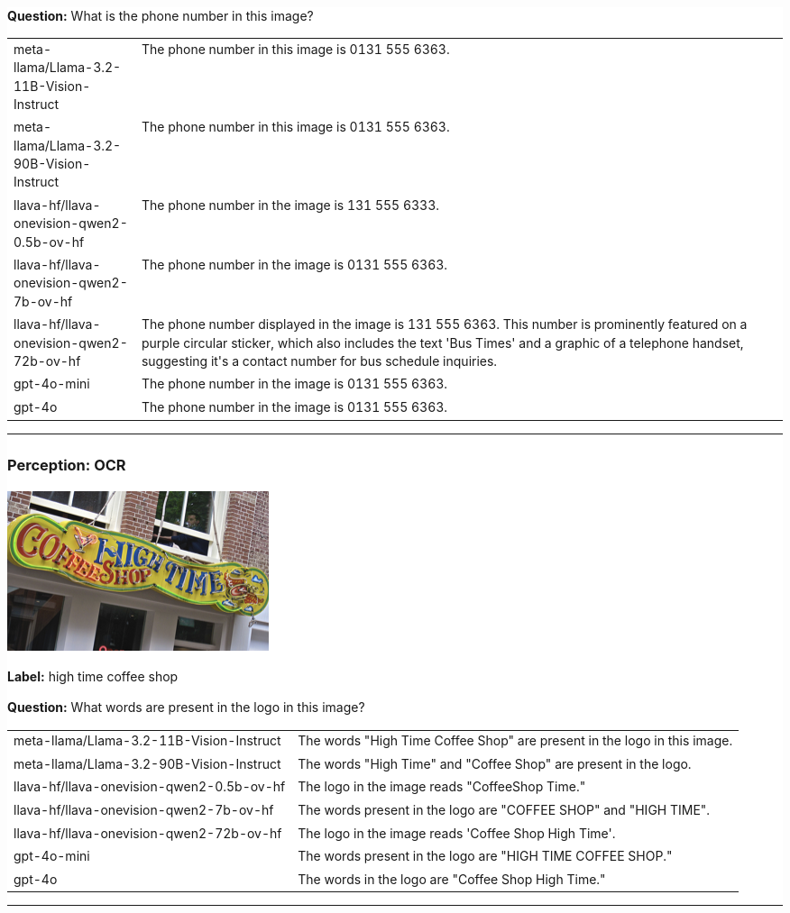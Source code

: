 **Question:** What is the phone number in this image?


<table style="width: 100%; border-collapse: collapse;">
<tr><td>meta-llama/Llama-3.2-11B-Vision-Instruct</td><td>The phone number in this image is 0131 555 6363.</td></tr>
<tr><td>meta-llama/Llama-3.2-90B-Vision-Instruct</td><td>The phone number in this image is 0131 555 6363.</td></tr>
<tr><td>llava-hf/llava-onevision-qwen2-0.5b-ov-hf</td><td>The phone number in the image is 131 555 6333.</td></tr>
<tr><td>llava-hf/llava-onevision-qwen2-7b-ov-hf</td><td>The phone number in the image is 0131 555 6363.</td></tr>
<tr><td>llava-hf/llava-onevision-qwen2-72b-ov-hf</td><td>The phone number displayed in the image is 131 555 6363. This number is prominently featured on a purple circular sticker, which also includes the text 'Bus Times' and a graphic of a telephone handset, suggesting it's a contact number for bus schedule inquiries.</td></tr>
<tr><td>gpt-4o-mini</td><td>The phone number in the image is 0131 555 6363.</td></tr>
<tr><td>gpt-4o</td><td>The phone number in the image is 0131 555 6363.</td></tr>
</table>

---

### Perception: OCR
![Test Image](test-images/coffee-shop.png)

**Label:** high time coffee shop

**Question:** What words are present in the logo in this image?


<table style="width: 100%; border-collapse: collapse;">
<tr><td>meta-llama/Llama-3.2-11B-Vision-Instruct</td><td>The words "High Time Coffee Shop" are present in the logo in this image.</td></tr>
<tr><td>meta-llama/Llama-3.2-90B-Vision-Instruct</td><td>The words "High Time" and "Coffee Shop" are present in the logo.</td></tr>
<tr><td>llava-hf/llava-onevision-qwen2-0.5b-ov-hf</td><td>The logo in the image reads "CoffeeShop Time."</td></tr>
<tr><td>llava-hf/llava-onevision-qwen2-7b-ov-hf</td><td>The words present in the logo are "COFFEE SHOP" and "HIGH TIME".</td></tr>
<tr><td>llava-hf/llava-onevision-qwen2-72b-ov-hf</td><td>The logo in the image reads 'Coffee Shop High Time'.</td></tr>
<tr><td>gpt-4o-mini</td><td>The words present in the logo are "HIGH TIME COFFEE SHOP."</td></tr>
<tr><td>gpt-4o</td><td>The words in the logo are "Coffee Shop High Time."</td></tr>
</table>

---
